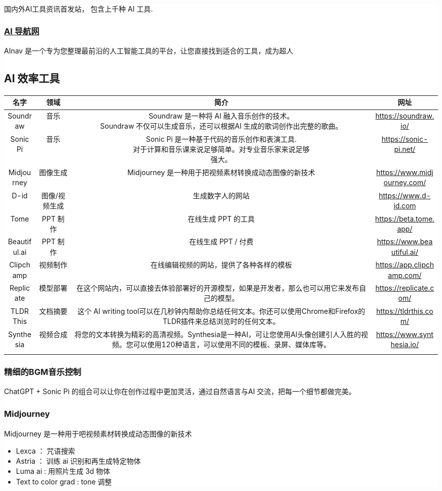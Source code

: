 国内外AI工具资讯首发站， 包含上千种 AI 工具.

### [AI 导航网](https://www.ainav.cn/)

AInav 是一个专为您整理最前沿的人工智能工具的平台，让您直接找到适合的工具，成为超人

##  AI 效率工具

|     名字     |     领域      |                             简介                             |            网址             |
| :----------: | :-----------: | :----------------------------------------------------------: | :-------------------------: |
|   Soundraw   |     音乐      | Soundraw 是一种将 AI 融入音乐创作的技术。<br />Soundraw 不仅可以生成音乐，还可以根据AI 生成的歌词创作出完整的歌曲。 |    https://soundraw.io/     |
|   Sonic Pi   |     音乐      | Sonic Pi 是一种基于代码的音乐创作和表演工具.<br />对于计算和音乐课来说足够简单。对专业音乐家来说足够<br/>强大。 |    https://sonic-pi.net/    |
|  Midjourney  |   图像生成    |    Midjourney 是一种用于把视频素材转换成动态图像的新技术     | https://www.midjourney.com/ |
|     D-id     | 图像/视频生成 |                       生成数字人的网站                       |    https://www.d-id.com     |
|     Tome     |   PPT 制作    |                     在线生成 PPT 的工具                      |   https://beta.tome.app/    |
| Beautiful.ai |   PPT 制作    |                     在线生成 PPT  / 付费                     |  https://www.beautiful.ai/  |
|  Clipchamp   |   视频制作    |           在线编辑视频的网站，提供了各种各样的模板           | https://app.clipchamp.com/  |
|  Replicate   |   模型部署    | 在这个网站内，可以直接去体验部署好的开源模型，如果是开发者，那么也可以用它来发布自己的模型。 |   https://replicate.com/    |
|  TLDR This   |   文档摘要    | 这个 AI writing tool可以在几秒钟内帮助你总结任何文本。你还可以使用Chrome和Firefox的TLDR插件来总结浏览时的任何文本。 |    https://tldrthis.com/    |
|  Synthesia   |   视频合成    | 将您的文本转换为精彩的高清视频。Synthesia是一种AI，可让您使用AI头像创建引人入胜的视频。您可以使用120种语言，可以使用不同的模板、录屏、媒体库等。 |  https://www.synthesia.io/  |
|              |               |                                                              |                             |

### 精细的BGM音乐控制

ChatGPT + Sonic Pi 的组合可以让你在创作过程中更加灵活，通过自然语言与AI 交流，把每一个细节都做完美。

### Midjourney

Midjourney 是一种用于吧视频素材转换成动态图像的新技术

- Lexca ： 咒语搜索
- Astria ： 训练 ai 识别和再生成特定物体
- Luma ai :  用照片生成 3d 物体
- Text to color grad : tone 调整
